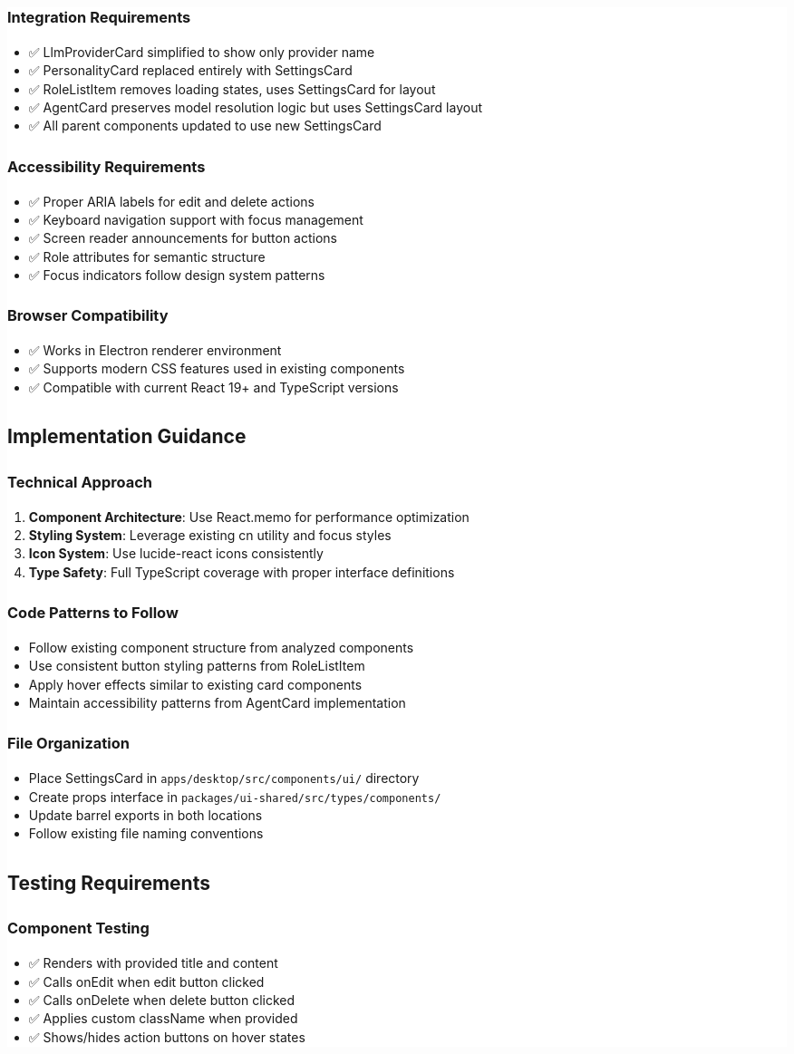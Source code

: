 ### Integration Requirements

- ✅ LlmProviderCard simplified to show only provider name
- ✅ PersonalityCard replaced entirely with SettingsCard
- ✅ RoleListItem removes loading states, uses SettingsCard for layout
- ✅ AgentCard preserves model resolution logic but uses SettingsCard layout
- ✅ All parent components updated to use new SettingsCard

### Accessibility Requirements

- ✅ Proper ARIA labels for edit and delete actions
- ✅ Keyboard navigation support with focus management
- ✅ Screen reader announcements for button actions
- ✅ Role attributes for semantic structure
- ✅ Focus indicators follow design system patterns

### Browser Compatibility

- ✅ Works in Electron renderer environment
- ✅ Supports modern CSS features used in existing components
- ✅ Compatible with current React 19+ and TypeScript versions

## Implementation Guidance

### Technical Approach

1. **Component Architecture**: Use React.memo for performance optimization
2. **Styling System**: Leverage existing cn utility and focus styles
3. **Icon System**: Use lucide-react icons consistently
4. **Type Safety**: Full TypeScript coverage with proper interface definitions

### Code Patterns to Follow

- Follow existing component structure from analyzed components
- Use consistent button styling patterns from RoleListItem
- Apply hover effects similar to existing card components
- Maintain accessibility patterns from AgentCard implementation

### File Organization

- Place SettingsCard in `apps/desktop/src/components/ui/` directory
- Create props interface in `packages/ui-shared/src/types/components/`
- Update barrel exports in both locations
- Follow existing file naming conventions

## Testing Requirements

### Component Testing

- ✅ Renders with provided title and content
- ✅ Calls onEdit when edit button clicked
- ✅ Calls onDelete when delete button clicked
- ✅ Applies custom className when provided
- ✅ Shows/hides action buttons on hover states
